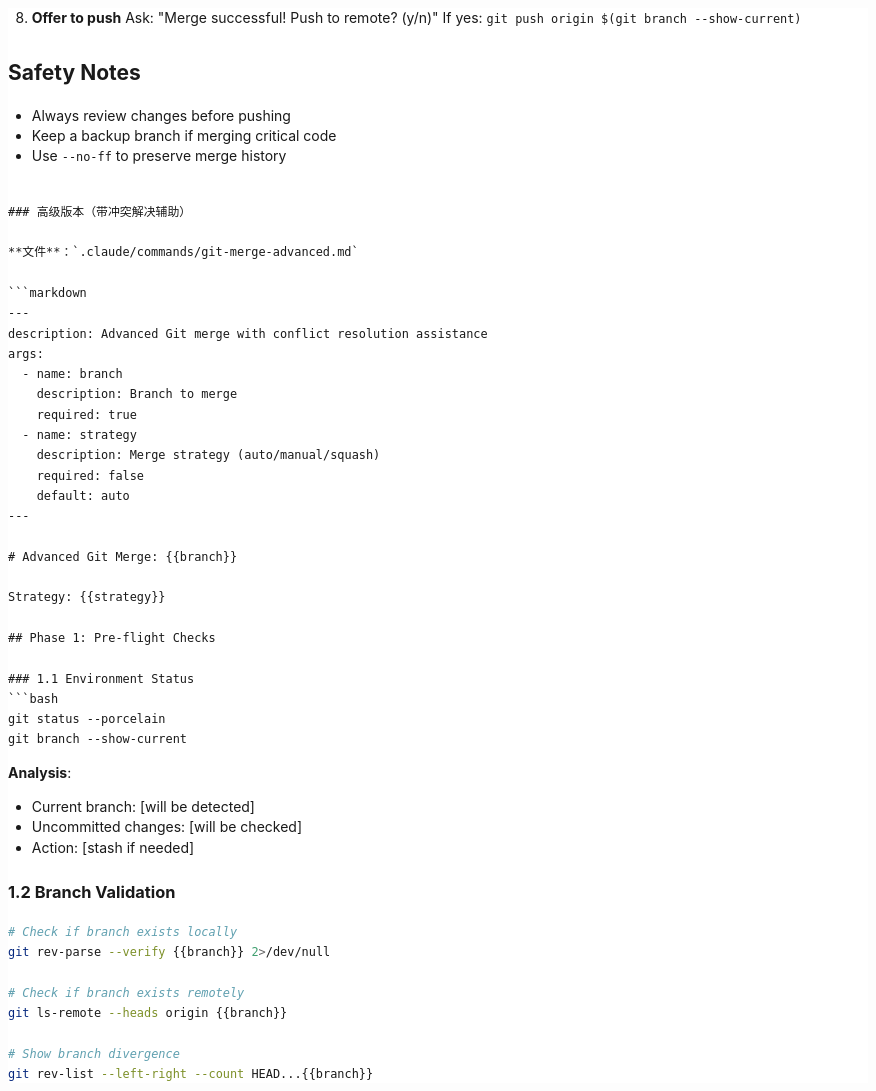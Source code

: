 8. **Offer to push**
   Ask: "Merge successful! Push to remote? (y/n)"
   If yes: `git push origin $(git branch --show-current)`

## Safety Notes
- Always review changes before pushing
- Keep a backup branch if merging critical code
- Use `--no-ff` to preserve merge history
```

### 高级版本（带冲突解决辅助）

**文件**：`.claude/commands/git-merge-advanced.md`

```markdown
---
description: Advanced Git merge with conflict resolution assistance
args:
  - name: branch
    description: Branch to merge
    required: true
  - name: strategy
    description: Merge strategy (auto/manual/squash)
    required: false
    default: auto
---

# Advanced Git Merge: {{branch}}

Strategy: {{strategy}}

## Phase 1: Pre-flight Checks

### 1.1 Environment Status
```bash
git status --porcelain
git branch --show-current
```

**Analysis**:
- Current branch: [will be detected]
- Uncommitted changes: [will be checked]
- Action: [stash if needed]

### 1.2 Branch Validation
```bash
# Check if branch exists locally
git rev-parse --verify {{branch}} 2>/dev/null

# Check if branch exists remotely
git ls-remote --heads origin {{branch}}

# Show branch divergence
git rev-list --left-right --count HEAD...{{branch}}
```
